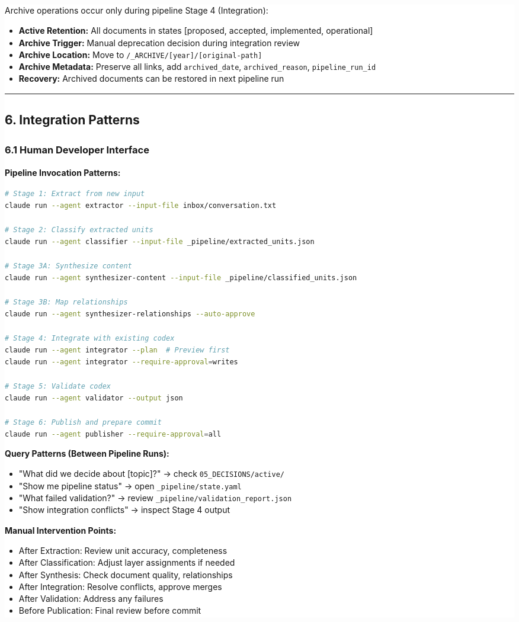 Archive operations occur only during pipeline Stage 4 (Integration):

- **Active Retention:** All documents in states [proposed, accepted, implemented, operational]
- **Archive Trigger:** Manual deprecation decision during integration review
- **Archive Location:** Move to `/_ARCHIVE/[year]/[original-path]`
- **Archive Metadata:** Preserve all links, add `archived_date`, `archived_reason`, `pipeline_run_id`
- **Recovery:** Archived documents can be restored in next pipeline run

---

## 6. Integration Patterns

### 6.1 Human Developer Interface

**Pipeline Invocation Patterns:**

```bash
# Stage 1: Extract from new input
claude run --agent extractor --input-file inbox/conversation.txt

# Stage 2: Classify extracted units
claude run --agent classifier --input-file _pipeline/extracted_units.json

# Stage 3A: Synthesize content
claude run --agent synthesizer-content --input-file _pipeline/classified_units.json

# Stage 3B: Map relationships
claude run --agent synthesizer-relationships --auto-approve

# Stage 4: Integrate with existing codex
claude run --agent integrator --plan  # Preview first
claude run --agent integrator --require-approval=writes

# Stage 5: Validate codex
claude run --agent validator --output json

# Stage 6: Publish and prepare commit
claude run --agent publisher --require-approval=all
```

**Query Patterns (Between Pipeline Runs):**

- "What did we decide about [topic]?" → check `05_DECISIONS/active/`
- "Show me pipeline status" → open `_pipeline/state.yaml`
- "What failed validation?" → review `_pipeline/validation_report.json`
- "Show integration conflicts" → inspect Stage 4 output

**Manual Intervention Points:**

- After Extraction: Review unit accuracy, completeness
- After Classification: Adjust layer assignments if needed
- After Synthesis: Check document quality, relationships
- After Integration: Resolve conflicts, approve merges
- After Validation: Address any failures
- Before Publication: Final review before commit
